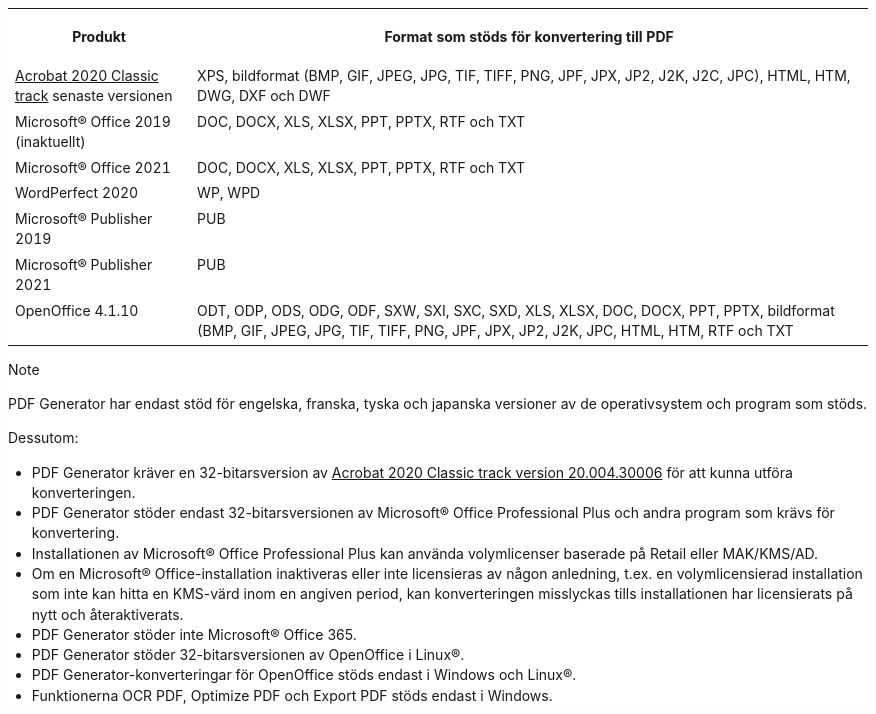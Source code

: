 <table>
<tbody>
 <tr>
  <th><p><strong>Produkt</strong></p> </th>
  <th><p><strong>Format som stöds för konvertering till PDF</strong></p> </th>
 </tr>
 <tr>
  <td><a href="https://helpx.adobe.com/se/acrobat/release-note/release-notes-acrobat-reader.html">Acrobat 2020 Classic track</a> senaste versionen</td>
  <td>XPS, bildformat (BMP, GIF, JPEG, JPG, TIF, TIFF, PNG, JPF, JPX, JP2, J2K, J2C, JPC), HTML, HTM, DWG, DXF och DWF</td>
 </tr>
 <tr>
  <td>Microsoft® Office 2019 (inaktuellt) </td>
  <td>DOC, DOCX, XLS, XLSX, PPT, PPTX, RTF och TXT</td>
 </tr>
 <tr>
  <td>Microsoft® Office 2021</td>
  <td>DOC, DOCX, XLS, XLSX, PPT, PPTX, RTF och TXT</td>
 </tr>
 <tr>
  <td>WordPerfect 2020<br /> </td>
  <td>WP, WPD</td>
 </tr>
 <tr>
  <td>Microsoft® Publisher 2019<br /> </td>
  <td>PUB</td>
 </tr>
 <tr>
  <td>Microsoft® Publisher 2021<br /> </td>
  <td>PUB</td>
 </tr>
 <tr>
  <td>OpenOffice 4.1.10</td>
  <td>ODT, ODP, ODS, ODG, ODF, SXW, SXI, SXC, SXD, XLS, XLSX, DOC, DOCX, PPT, PPTX, bildformat (BMP, GIF, JPEG, JPG, TIF, TIFF, PNG, JPF, JPX, JP2, J2K, JPC, HTML, HTM, RTF och TXT</td>
 </tr>
</tbody>
</table>


>[!NOTE]
>
>PDF Generator har endast stöd för engelska, franska, tyska och japanska versioner av de operativsystem och program som stöds.
>
>Dessutom:
>
>- PDF Generator kräver en 32-bitarsversion av [Acrobat 2020 Classic track version 20.004.30006](https://helpx.adobe.com/se/acrobat/release-note/release-notes-acrobat-reader.html) för att kunna utföra konverteringen.
>- PDF Generator stöder endast 32-bitarsversionen av Microsoft® Office Professional Plus och andra program som krävs för konvertering.
>- Installationen av Microsoft® Office Professional Plus kan använda volymlicenser baserade på Retail eller MAK/KMS/AD.
>- Om en Microsoft® Office-installation inaktiveras eller inte licensieras av någon anledning, t.ex. en volymlicensierad installation som inte kan hitta en KMS-värd inom en angiven period, kan konverteringen misslyckas tills installationen har licensierats på nytt och återaktiverats.
>- PDF Generator stöder inte Microsoft® Office 365.
>- PDF Generator stöder 32-bitarsversionen av OpenOffice i Linux®.
>- PDF Generator-konverteringar för OpenOffice stöds endast i Windows och Linux®.
>- Funktionerna OCR PDF, Optimize PDF och Export PDF stöds endast i Windows.